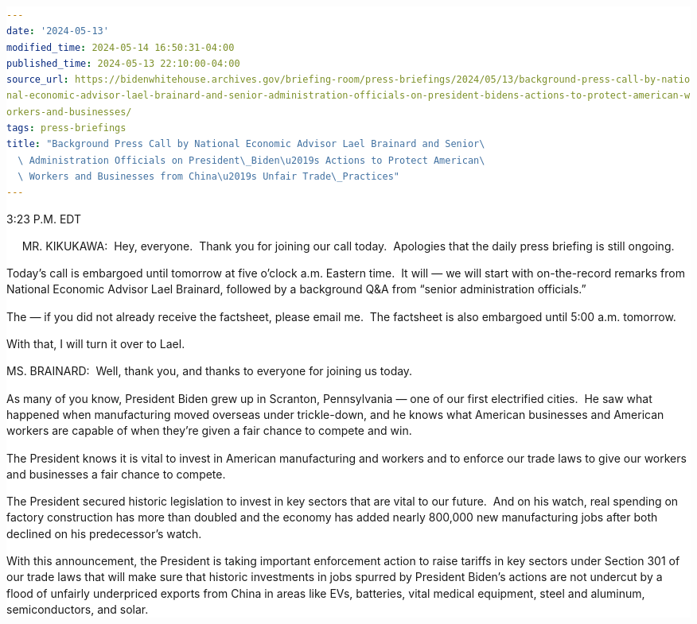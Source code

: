 ```yaml
---
date: '2024-05-13'
modified_time: 2024-05-14 16:50:31-04:00
published_time: 2024-05-13 22:10:00-04:00
source_url: https://bidenwhitehouse.archives.gov/briefing-room/press-briefings/2024/05/13/background-press-call-by-national-economic-advisor-lael-brainard-and-senior-administration-officials-on-president-bidens-actions-to-protect-american-workers-and-businesses/
tags: press-briefings
title: "Background Press Call by National Economic Advisor Lael Brainard and Senior\
  \ Administration Officials on President\_Biden\u2019s Actions to Protect American\
  \ Workers and Businesses from China\u2019s Unfair Trade\_Practices"
---
```

 
3:23 P.M. EDT

     MR. KIKUKAWA:  Hey, everyone.  Thank you for joining our call
today.  Apologies that the daily press briefing is still ongoing. 

Today’s call is embargoed until tomorrow at five o’clock a.m. Eastern
time.  It will — we will start with on-the-record remarks from National
Economic Advisor Lael Brainard, followed by a background Q&A from
“senior administration officials.” 

The — if you did not already receive the factsheet, please email me. 
The factsheet is also embargoed until 5:00 a.m. tomorrow. 

With that, I will turn it over to Lael.

MS. BRAINARD:  Well, thank you, and thanks to everyone for joining us
today. 

As many of you know, President Biden grew up in Scranton, Pennsylvania —
one of our first electrified cities.  He saw what happened when
manufacturing moved overseas under trickle-down, and he knows what
American businesses and American workers are capable of when they’re
given a fair chance to compete and win. 

The President knows it is vital to invest in American manufacturing and
workers and to enforce our trade laws to give our workers and businesses
a fair chance to compete. 

The President secured historic legislation to invest in key sectors that
are vital to our future.  And on his watch, real spending on factory
construction has more than doubled and the economy has added nearly
800,000 new manufacturing jobs after both declined on his predecessor’s
watch. 

With this announcement, the President is taking important enforcement
action to raise tariffs in key sectors under Section 301 of our trade
laws that will make sure that historic investments in jobs spurred by
President Biden’s actions are not undercut by a flood of unfairly
underpriced exports from China in areas like EVs, batteries, vital
medical equipment, steel and aluminum, semiconductors, and solar. 
